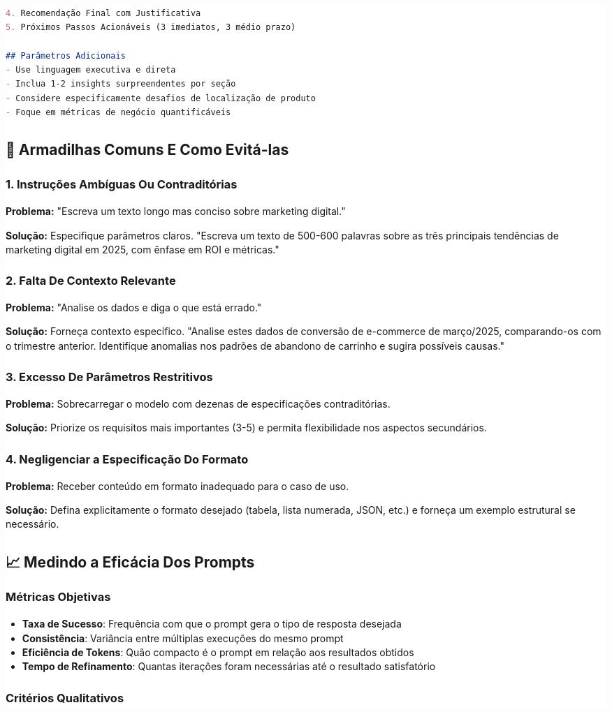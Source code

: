 ```markdown
4. Recomendação Final com Justificativa
5. Próximos Passos Acionáveis (3 imediatos, 3 médio prazo)

## Parâmetros Adicionais
- Use linguagem executiva e direta
- Inclua 1-2 insights surpreendentes por seção
- Considere especificamente desafios de localização de produto
- Foque em métricas de negócio quantificáveis
```

## 🚫 Armadilhas Comuns E Como Evitá-las

### 1. Instruções Ambíguas Ou Contraditórias

**Problema:** "Escreva um texto longo mas conciso sobre marketing digital."

**Solução:** Especifique parâmetros claros. "Escreva um texto de 500-600 palavras sobre as três principais tendências de marketing digital em 2025, com ênfase em ROI e métricas."

### 2. Falta De Contexto Relevante

**Problema:** "Analise os dados e diga o que está errado."

**Solução:** Forneça contexto específico. "Analise estes dados de conversão de e-commerce de março/2025, comparando-os com o trimestre anterior. Identifique anomalias nos padrões de abandono de carrinho e sugira possíveis causas."

### 3. Excesso De Parâmetros Restritivos

**Problema:** Sobrecarregar o modelo com dezenas de especificações contraditórias.

**Solução:** Priorize os requisitos mais importantes (3-5) e permita flexibilidade nos aspectos secundários.

### 4. Negligenciar a Especificação Do Formato

**Problema:** Receber conteúdo em formato inadequado para o caso de uso.

**Solução:** Defina explicitamente o formato desejado (tabela, lista numerada, JSON, etc.) e forneça um exemplo estrutural se necessário.

## 📈 Medindo a Eficácia Dos Prompts

### Métricas Objetivas

- **Taxa de Sucesso**: Frequência com que o prompt gera o tipo de resposta desejada
- **Consistência**: Variância entre múltiplas execuções do mesmo prompt
- **Eficiência de Tokens**: Quão compacto é o prompt em relação aos resultados obtidos
- **Tempo de Refinamento**: Quantas iterações foram necessárias até o resultado satisfatório

### Critérios Qualitativos
